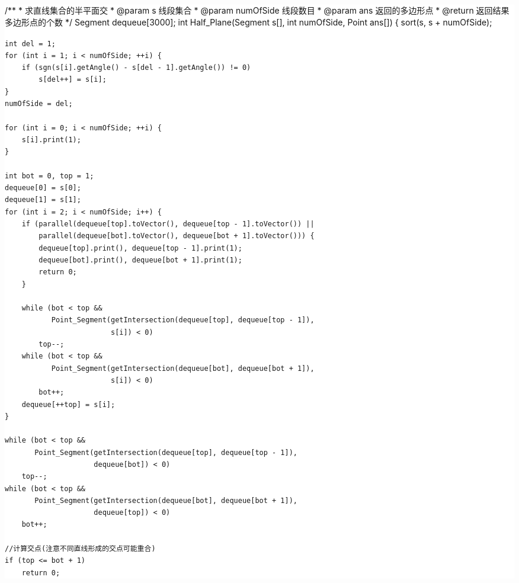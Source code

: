 /**
    * 求直线集合的半平面交
    * @param s              线段集合
    * @param numOfSide      线段数目
    * @param ans            返回的多边形点
    * @return   返回结果多边形点的个数
    */
Segment dequeue[3000];
int Half_Plane(Segment s[], int numOfSide, Point ans[]) {
    sort(s, s + numOfSide);

    int del = 1;
    for (int i = 1; i < numOfSide; ++i) {
        if (sgn(s[i].getAngle() - s[del - 1].getAngle()) != 0)
            s[del++] = s[i];
    }
    numOfSide = del;

    for (int i = 0; i < numOfSide; ++i) {
        s[i].print(1);
    }

    int bot = 0, top = 1;
    dequeue[0] = s[0];
    dequeue[1] = s[1];
    for (int i = 2; i < numOfSide; i++) {
        if (parallel(dequeue[top].toVector(), dequeue[top - 1].toVector()) ||
            parallel(dequeue[bot].toVector(), dequeue[bot + 1].toVector())) {
            dequeue[top].print(), dequeue[top - 1].print(1);
            dequeue[bot].print(), dequeue[bot + 1].print(1);
            return 0;
        }

        while (bot < top &&
               Point_Segment(getIntersection(dequeue[top], dequeue[top - 1]),
                             s[i]) < 0)
            top--;
        while (bot < top &&
               Point_Segment(getIntersection(dequeue[bot], dequeue[bot + 1]),
                             s[i]) < 0)
            bot++;
        dequeue[++top] = s[i];
    }

    while (bot < top &&
           Point_Segment(getIntersection(dequeue[top], dequeue[top - 1]),
                         dequeue[bot]) < 0)
        top--;
    while (bot < top &&
           Point_Segment(getIntersection(dequeue[bot], dequeue[bot + 1]),
                         dequeue[top]) < 0)
        bot++;

    //计算交点(注意不同直线形成的交点可能重合)
    if (top <= bot + 1)
        return 0;

